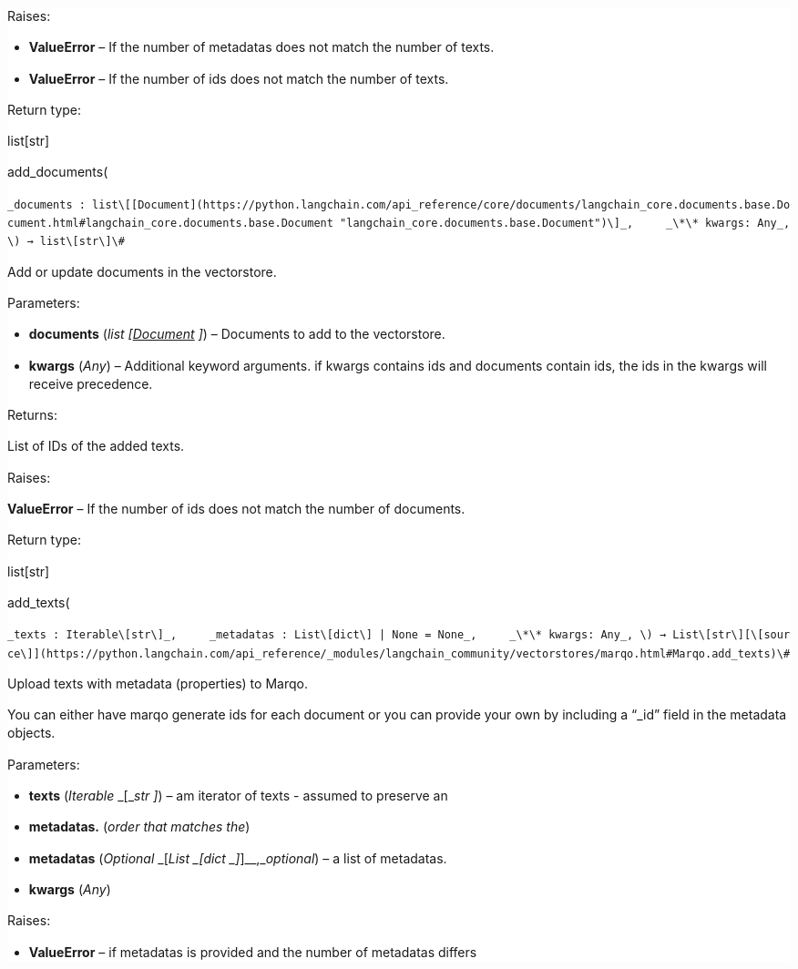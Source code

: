 Raises:     

  * **ValueError** – If the number of metadatas does not match the number of texts.

  * **ValueError** – If the number of ids does not match the number of texts.

Return type:     

list\[str\]

add\_documents\(

    _documents : list\[[Document](https://python.langchain.com/api_reference/core/documents/langchain_core.documents.base.Document.html#langchain_core.documents.base.Document "langchain_core.documents.base.Document")\]_,     _\*\* kwargs: Any_, \) → list\[str\]\#     

Add or update documents in the vectorstore.

Parameters:     

  * **documents** \(_list_ _\[_[_Document_](https://python.langchain.com/api_reference/core/documents/langchain_core.documents.base.Document.html#langchain_core.documents.base.Document "langchain_core.documents.base.Document") _\]_\) – Documents to add to the vectorstore.

  * **kwargs** \(_Any_\) – Additional keyword arguments. if kwargs contains ids and documents contain ids, the ids in the kwargs will receive precedence.

Returns:     

List of IDs of the added texts.

Raises:     

**ValueError** – If the number of ids does not match the number of documents.

Return type:     

list\[str\]

add\_texts\(

    _texts : Iterable\[str\]_,     _metadatas : List\[dict\] | None = None_,     _\*\* kwargs: Any_, \) → List\[str\][\[source\]](https://python.langchain.com/api_reference/_modules/langchain_community/vectorstores/marqo.html#Marqo.add_texts)\#     

Upload texts with metadata \(properties\) to Marqo.

You can either have marqo generate ids for each document or you can provide your own by including a “\_id” field in the metadata objects.

Parameters:     

  * **texts** \(_Iterable_ _\[__str_ _\]_\) – am iterator of texts - assumed to preserve an

  * **metadatas.** \(_order that matches the_\)

  * **metadatas** \(_Optional_ _\[__List_ _\[__dict_ _\]__\]__,__optional_\) – a list of metadatas.

  * **kwargs** \(_Any_\)

Raises:     

  * **ValueError** – if metadatas is provided and the number of metadatas differs
